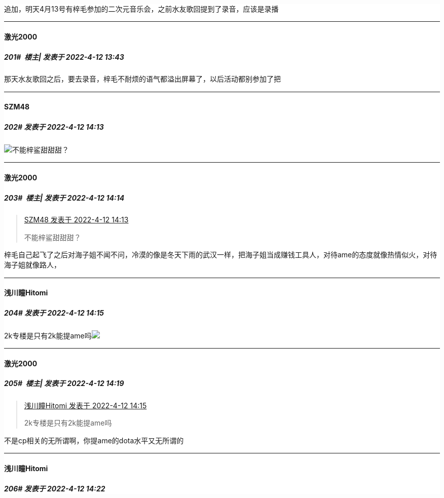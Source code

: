 追加，明天4月13号有梓毛参加的二次元音乐会，之前水友歌回提到了录音，应该是录播



*****

####  激光2000  
##### 201#         楼主| 发表于 2022-4-12 13:43

那天水友歌回之后，要去录音，梓毛不耐烦的语气都溢出屏幕了，以后活动都别参加了把



*****

####  SZM48  
##### 202#       发表于 2022-4-12 14:13

<img src="https://static.saraba1st.com/image/smiley/face2017/067.png" referrerpolicy="no-referrer">不能梓鲨甜甜甜？

*****

####  激光2000  
##### 203#         楼主| 发表于 2022-4-12 14:14

<blockquote><a href="httphttps://bbs.saraba1st.com/2b/forum.php?mod=redirect&amp;goto=findpost&amp;pid=55420177&amp;ptid=2064018" target="_blank">SZM48 发表于 2022-4-12 14:13</a>

不能梓鲨甜甜甜？</blockquote>
梓毛自己起飞了之后对海子姐不闻不问，冷漠的像是冬天下雨的武汉一样，把海子姐当成赚钱工具人，对待ame的态度就像热情似火，对待海子姐就像路人，

*****

####  浅川瞳Hitomi  
##### 204#       发表于 2022-4-12 14:15

2k专楼是只有2k能提ame吗<img src="https://static.saraba1st.com/image/smiley/face2017/066.png" referrerpolicy="no-referrer">

*****

####  激光2000  
##### 205#         楼主| 发表于 2022-4-12 14:19

<blockquote><a href="httphttps://bbs.saraba1st.com/2b/forum.php?mod=redirect&amp;goto=findpost&amp;pid=55420203&amp;ptid=2064018" target="_blank">浅川瞳Hitomi 发表于 2022-4-12 14:15</a>

2k专楼是只有2k能提ame吗</blockquote>
不是cp相关的无所谓啊，你提ame的dota水平又无所谓的



*****

####  浅川瞳Hitomi  
##### 206#       发表于 2022-4-12 14:22
